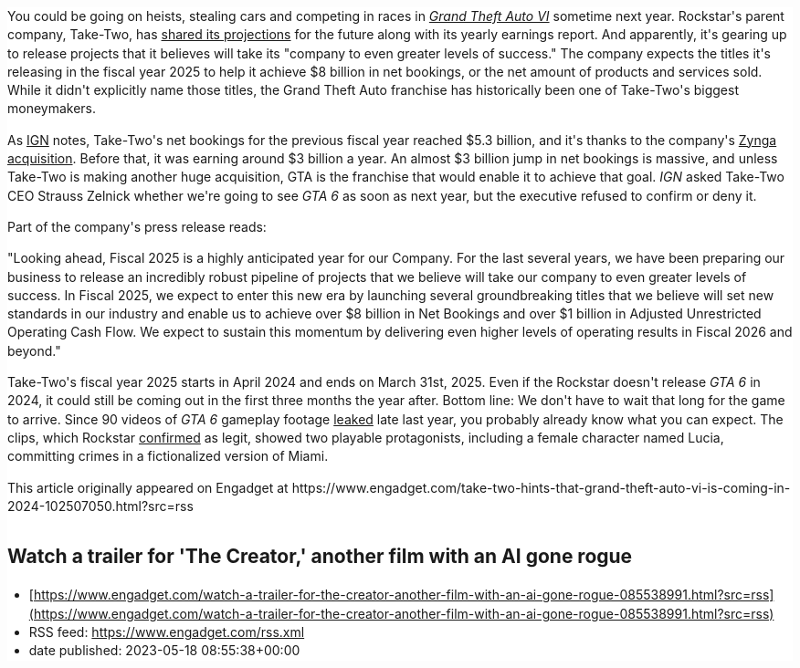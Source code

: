 <p>You could be going on heists, stealing cars and competing in races in <a href="https://www.engadget.com/gta-vi-female-character-release-date-setting-leak-152107972.html"><em>Grand Theft Auto VI</em></a> sometime next year. Rockstar's parent company, Take-Two, has <a href="https://sea.ign.com/grand-theft-auto-vi-rumored-title/199195/news/gta-6-might-be-coming-out-as-soon-as-next-year">shared its projections</a> for the future along with its yearly earnings report. And apparently, it's gearing up to release projects that it believes will take its &quot;company to even greater levels of success.&quot; The company expects the titles it's releasing in the fiscal year 2025 to help it achieve $8 billion in net bookings, or the net amount of products and services sold. While it didn't explicitly name those titles, the Grand Theft Auto franchise has historically been one of Take-Two's biggest moneymakers.&nbsp;</p><p>As <a href="https://sea.ign.com/grand-theft-auto-vi-rumored-title/199195/news/gta-6-might-be-coming-out-as-soon-as-next-year">IGN</a> notes, Take-Two's net bookings for the previous fiscal year reached $5.3 billion, and it's thanks to the company's <a href="https://www.engadget.com/take-two-zynga-acquisiton-complete-151549286.html">Zynga acquisition</a>. Before that, it was earning around $3 billion a year. An almost $3 billion jump in net bookings is massive, and unless Take-Two is making another huge acquisition, GTA is the franchise that would enable it to achieve that goal. <em>IGN</em> asked Take-Two CEO Strauss Zelnick whether we're going to see <em>GTA 6</em> as soon as next year, but the executive refused to confirm or deny it.&nbsp;</p><span id="end-legacy-contents"></span><p>Part of the company's press release reads:</p><p>&quot;Looking ahead, Fiscal 2025 is a highly anticipated year for our Company. For the last several years, we have been preparing our business to release an incredibly robust pipeline of projects that we believe will take our company to even greater levels of success. In Fiscal 2025, we expect to enter this new era by launching several groundbreaking titles that we believe will set new standards in our industry and enable us to achieve over $8 billion in Net Bookings and over $1 billion in Adjusted Unrestricted Operating Cash Flow. We expect to sustain this momentum by delivering even higher levels of operating results in Fiscal 2026 and beyond.&quot;</p><p>Take-Two's fiscal year 2025 starts in April 2024 and ends on March 31st, 2025. Even if the Rockstar doesn't release <em>GTA 6 </em>in 2024, it could still be coming out in the first three months the year after. Bottom line: We don't have to wait that long for the game to arrive. Since 90 videos of <em>GTA 6</em> gameplay footage <a href="https://www.engadget.com/rockstar-grand-theft-auto-6-leak-155755703.html">leaked</a> late last year, you probably already know what you can expect. The clips, which Rockstar <a href="https://www.engadget.com/rockstar-confirms-gta-vi-leak-143918535.html">confirmed</a> as legit, showed two playable protagonists, including a female character named Lucia, committing crimes in a fictionalized version of Miami.</p>This article originally appeared on Engadget at https://www.engadget.com/take-two-hints-that-grand-theft-auto-vi-is-coming-in-2024-102507050.html?src=rss

## Watch a trailer for 'The Creator,' another film with an AI gone rogue
 - [https://www.engadget.com/watch-a-trailer-for-the-creator-another-film-with-an-ai-gone-rogue-085538991.html?src=rss](https://www.engadget.com/watch-a-trailer-for-the-creator-another-film-with-an-ai-gone-rogue-085538991.html?src=rss)
 - RSS feed: https://www.engadget.com/rss.xml
 - date published: 2023-05-18 08:55:38+00:00
